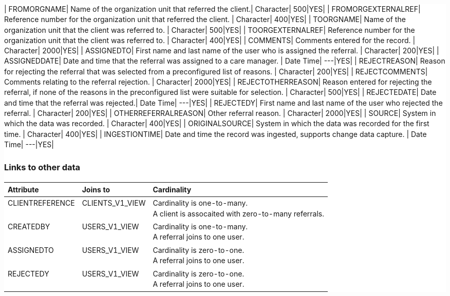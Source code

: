 | FROMORGNAME| Name of the organization unit that referred the client.| Character| 500|YES|
| FROMORGEXTERNALREF| Reference number for the organization unit that referred the client. | Character| 400|YES|
| TOORGNAME| Name of the organization unit that the client was referred to. | Character| 500|YES|
| TOORGEXTERNALREF| Reference number for the organization unit that the client was referred to. | Character| 400|YES|
| COMMENTS| Comments entered for the record. | Character| 2000|YES|
| ASSIGNEDTO| First name and last name of the user who is assigned the referral. | Character| 200|YES|
| ASSIGNEDDATE| Date and time that the referral was assigned to a care manager. | Date Time| ---|YES|
| REJECTREASON| Reason for rejecting the referral that was selected from a preconfigured list of reasons. | Character| 200|YES|
| REJECTCOMMENTS| Comments relating to the referral rejection. | Character| 2000|YES|
| REJECTOTHERREASON|  Reason entered for rejecting the referral, if none of the reasons in the preconfigured list were suitable for selection. | Character| 500|YES|
| REJECTEDATE| Date and time that the referral was rejected.| Date Time| ---|YES|
| REJECTEDY| First name and last name of the user who rejected the referral. | Character| 200|YES|
| OTHERREFERRALREASON| Other referral reason. | Character| 2000|YES|
| SOURCE| System in which the data was recorded. | Character| 400|YES|
| ORIGINALSOURCE| System in which the data was recorded for the first time. | Character| 400|YES|
| INGESTIONTIME| Date and time the record was ingested, supports change data capture. | Date Time| ---|YES|

### Links to other data


| Attribute | Joins to |Cardinality |
| :-------------- | :------ |:------ |
| CLIENTREFERENCE|CLIENTS_V1_VIEW | Cardinality is one-to-many. <br/>  A client is assocaited with zero-to-many referrals.|
| CREATEDBY | USERS_V1_VIEW | Cardinality is one-to-many. <br/>  A referral joins to one user. |
| ASSIGNEDTO |  USERS_V1_VIEW| Cardinality is zero-to-one. <br/>  A referral joins to one user. |
| REJECTEDY | USERS_V1_VIEW| Cardinality is zero-to-one. <br/> A referral joins to one user. |
